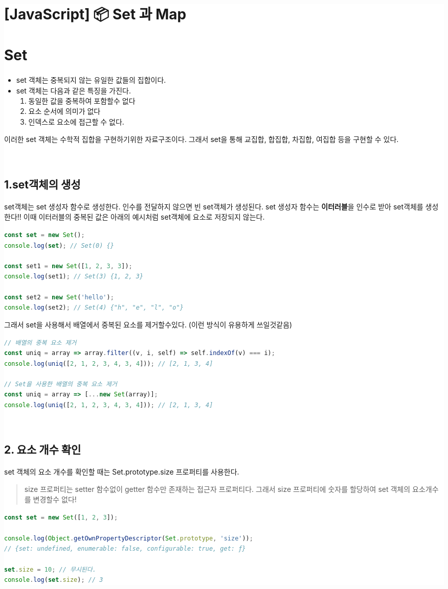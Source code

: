 # [JavaScript] 📦 Set 과 Map

# Set

- set 객체는 중복되지 않는 유일한 값들의 집합이다.
- set 객체는 다음과 같은 특징을 가진다.
  1. 동일한 값을 중복하여 포함할수 없다
  2. 요소 순서에 의미가 없다
  3. 인덱스로 요소에 접근할 수 없다.

이러한 set 객체는 수학적 집합을 구현하기위한 자료구조이다.
그래서 set을 통해 교집합, 합집합, 차집합, 여집합 등을 구현할 수 있다.

<br>

## 1.set객체의 생성

set객체는 set 생성자 함수로 생성한다. 인수를 전달하지 않으면 빈 set객체가 생성된다. set 생성자 함수는 **이터러블**을 인수로 받아 set객체를 생성한다!! 이때 이터러블의 중복된 값은 아래의 예시처럼 set객체에 요소로 저장되지 않는다.

```js
const set = new Set();
console.log(set); // Set(0) {}

const set1 = new Set([1, 2, 3, 3]);
console.log(set1); // Set(3) {1, 2, 3}

const set2 = new Set('hello');
console.log(set2); // Set(4) {"h", "e", "l", "o"}
```

그래서 set을 사용해서 배열에서 중복된 요소를 제거할수있다. (이런 방식이 유용하게 쓰일것같음)

```js
// 배열의 중복 요소 제거
const uniq = array => array.filter((v, i, self) => self.indexOf(v) === i);
console.log(uniq([2, 1, 2, 3, 4, 3, 4])); // [2, 1, 3, 4]

// Set을 사용한 배열의 중복 요소 제거
const uniq = array => [...new Set(array)];
console.log(uniq([2, 1, 2, 3, 4, 3, 4])); // [2, 1, 3, 4]
```

<br>

## 2. 요소 개수 확인

set 객체의 요소 개수를 확인할 때는 Set.prototype.size 프로퍼티를 사용한다.

> size 프로퍼티는 setter 함수없이 getter 함수만 존재하는 접근자 프로퍼티다. 그래서 size 프로퍼티에 숫자를 할당하여 set 객체의 요소개수를 변경할수 없다!

```js
const set = new Set([1, 2, 3]);

console.log(Object.getOwnPropertyDescriptor(Set.prototype, 'size'));
// {set: undefined, enumerable: false, configurable: true, get: ƒ}

set.size = 10; // 무시된다.
console.log(set.size); // 3
```
